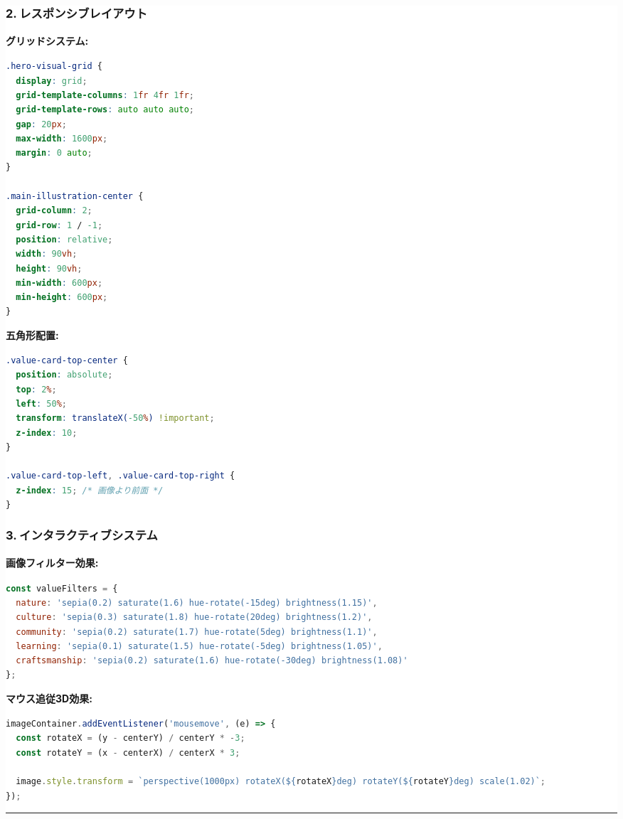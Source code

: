 ### 2. レスポンシブレイアウト

**グリッドシステム:**
```css
.hero-visual-grid {
  display: grid;
  grid-template-columns: 1fr 4fr 1fr;
  grid-template-rows: auto auto auto;
  gap: 20px;
  max-width: 1600px;
  margin: 0 auto;
}

.main-illustration-center {
  grid-column: 2;
  grid-row: 1 / -1;
  position: relative;
  width: 90vh;
  height: 90vh;
  min-width: 600px;
  min-height: 600px;
}
```

**五角形配置:**
```css
.value-card-top-center {
  position: absolute;
  top: 2%;
  left: 50%;
  transform: translateX(-50%) !important;
  z-index: 10;
}

.value-card-top-left, .value-card-top-right {
  z-index: 15; /* 画像より前面 */
}
```

### 3. インタラクティブシステム

**画像フィルター効果:**
```javascript
const valueFilters = {
  nature: 'sepia(0.2) saturate(1.6) hue-rotate(-15deg) brightness(1.15)',
  culture: 'sepia(0.3) saturate(1.8) hue-rotate(20deg) brightness(1.2)',
  community: 'sepia(0.2) saturate(1.7) hue-rotate(5deg) brightness(1.1)',
  learning: 'sepia(0.1) saturate(1.5) hue-rotate(-5deg) brightness(1.05)',
  craftsmanship: 'sepia(0.2) saturate(1.6) hue-rotate(-30deg) brightness(1.08)'
};
```

**マウス追従3D効果:**
```javascript
imageContainer.addEventListener('mousemove', (e) => {
  const rotateX = (y - centerY) / centerY * -3;
  const rotateY = (x - centerX) / centerX * 3;
  
  image.style.transform = `perspective(1000px) rotateX(${rotateX}deg) rotateY(${rotateY}deg) scale(1.02)`;
});
```

---